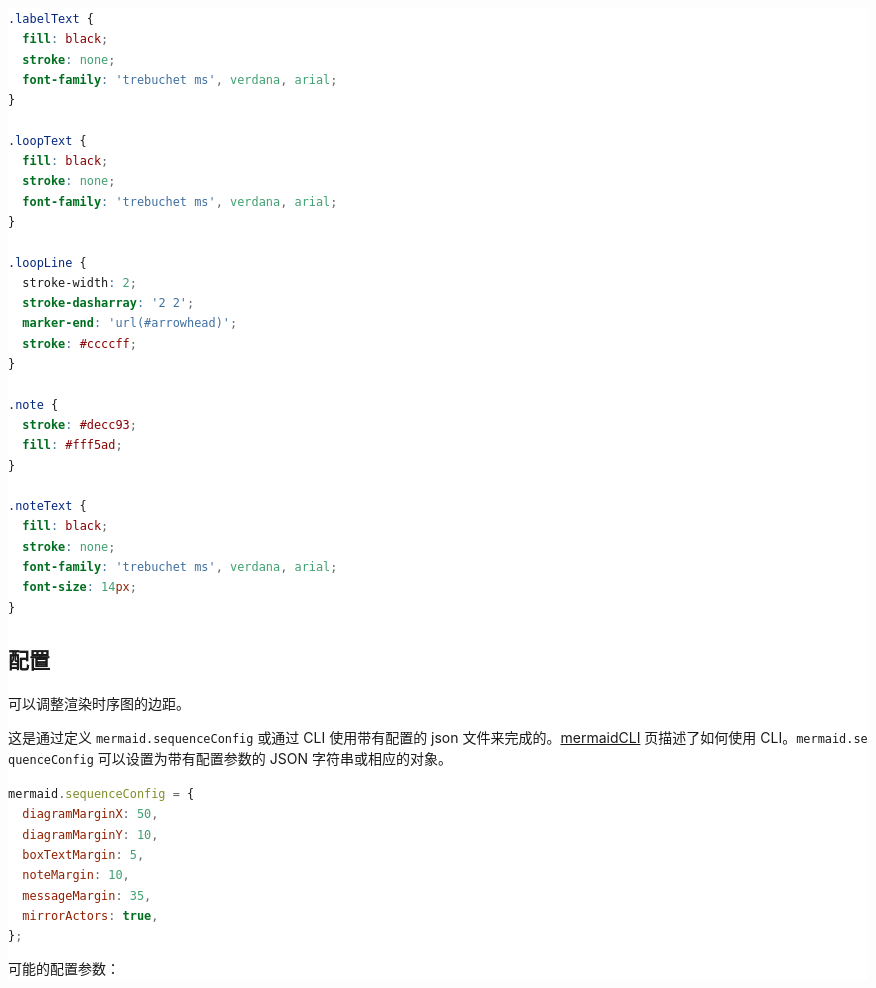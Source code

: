 ```css
.labelText {
  fill: black;
  stroke: none;
  font-family: 'trebuchet ms', verdana, arial;
}

.loopText {
  fill: black;
  stroke: none;
  font-family: 'trebuchet ms', verdana, arial;
}

.loopLine {
  stroke-width: 2;
  stroke-dasharray: '2 2';
  marker-end: 'url(#arrowhead)';
  stroke: #ccccff;
}

.note {
  stroke: #decc93;
  fill: #fff5ad;
}

.noteText {
  fill: black;
  stroke: none;
  font-family: 'trebuchet ms', verdana, arial;
  font-size: 14px;
}
```

## 配置

可以调整渲染时序图的边距。

这是通过定义 `mermaid.sequenceConfig` 或通过 CLI 使用带有配置的 json 文件来完成的。[mermaidCLI](https://mermaid.nodejs.cn/config/mermaidCLI.html) 页描述了如何使用 CLI。`mermaid.sequenceConfig` 可以设置为带有配置参数的 JSON 字符串或相应的对象。

```javascript
mermaid.sequenceConfig = {
  diagramMarginX: 50,
  diagramMarginY: 10,
  boxTextMargin: 5,
  noteMargin: 10,
  messageMargin: 35,
  mirrorActors: true,
};
```

可能的配置参数：
